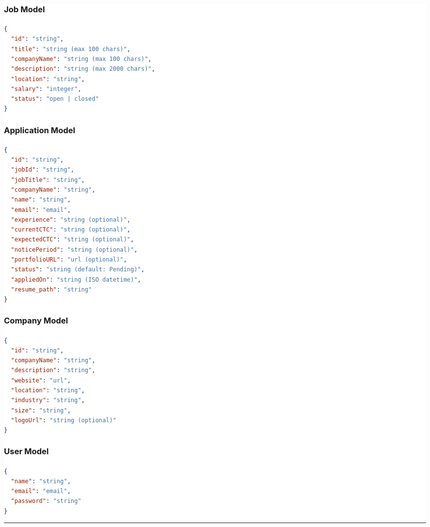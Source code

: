 ### Job Model
```json
{
  "id": "string",
  "title": "string (max 100 chars)",
  "companyName": "string (max 100 chars)",
  "description": "string (max 2000 chars)",
  "location": "string",
  "salary": "integer",
  "status": "open | closed"
}
```

### Application Model
```json
{
  "id": "string",
  "jobId": "string",
  "jobTitle": "string",
  "companyName": "string",
  "name": "string",
  "email": "email",
  "experience": "string (optional)",
  "currentCTC": "string (optional)",
  "expectedCTC": "string (optional)",
  "noticePeriod": "string (optional)",
  "portfolioURL": "url (optional)",
  "status": "string (default: Pending)",
  "appliedOn": "string (ISO datetime)",
  "resume_path": "string"
}
```

### Company Model
```json
{
  "id": "string",
  "companyName": "string",
  "description": "string",
  "website": "url",
  "location": "string",
  "industry": "string",
  "size": "string",
  "logoUrl": "string (optional)"
}
```

### User Model
```json
{
  "name": "string",
  "email": "email",
  "password": "string"
}
```

---